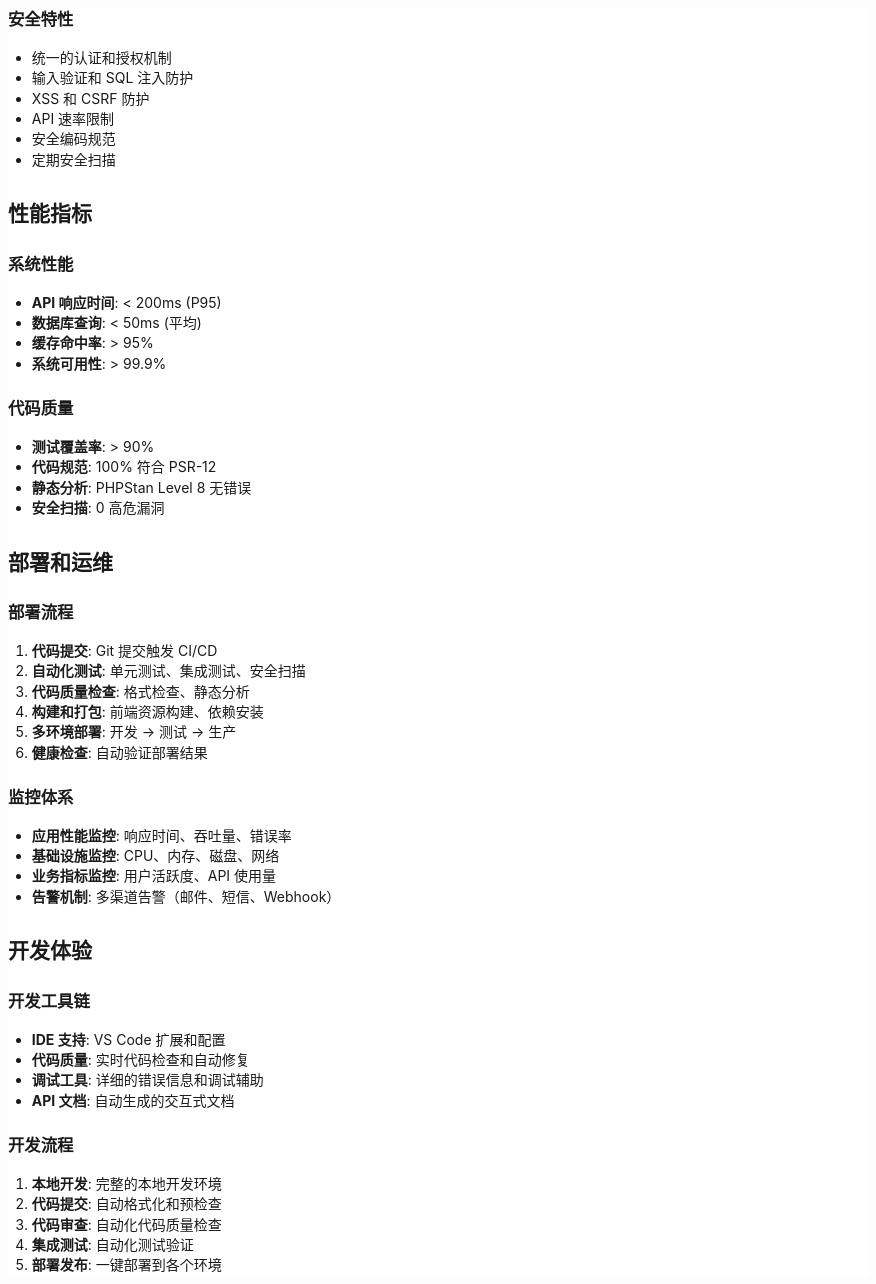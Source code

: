 ### 安全特性
- 统一的认证和授权机制
- 输入验证和 SQL 注入防护
- XSS 和 CSRF 防护
- API 速率限制
- 安全编码规范
- 定期安全扫描

## 性能指标

### 系统性能
- **API 响应时间**: < 200ms (P95)
- **数据库查询**: < 50ms (平均)
- **缓存命中率**: > 95%
- **系统可用性**: > 99.9%

### 代码质量
- **测试覆盖率**: > 90%
- **代码规范**: 100% 符合 PSR-12
- **静态分析**: PHPStan Level 8 无错误
- **安全扫描**: 0 高危漏洞

## 部署和运维

### 部署流程
1. **代码提交**: Git 提交触发 CI/CD
2. **自动化测试**: 单元测试、集成测试、安全扫描
3. **代码质量检查**: 格式检查、静态分析
4. **构建和打包**: 前端资源构建、依赖安装
5. **多环境部署**: 开发 → 测试 → 生产
6. **健康检查**: 自动验证部署结果

### 监控体系
- **应用性能监控**: 响应时间、吞吐量、错误率
- **基础设施监控**: CPU、内存、磁盘、网络
- **业务指标监控**: 用户活跃度、API 使用量
- **告警机制**: 多渠道告警（邮件、短信、Webhook）

## 开发体验

### 开发工具链
- **IDE 支持**: VS Code 扩展和配置
- **代码质量**: 实时代码检查和自动修复
- **调试工具**: 详细的错误信息和调试辅助
- **API 文档**: 自动生成的交互式文档

### 开发流程
1. **本地开发**: 完整的本地开发环境
2. **代码提交**: 自动格式化和预检查
3. **代码审查**: 自动化代码质量检查
4. **集成测试**: 自动化测试验证
5. **部署发布**: 一键部署到各个环境
